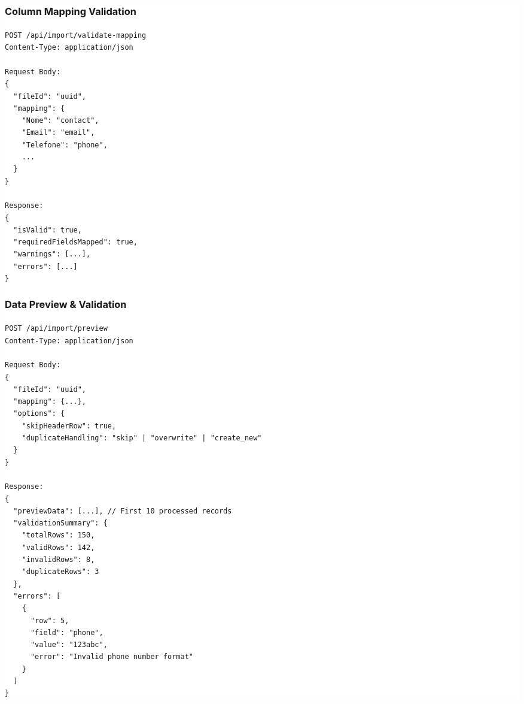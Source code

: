 ### Column Mapping Validation
```
POST /api/import/validate-mapping
Content-Type: application/json

Request Body:
{
  "fileId": "uuid",
  "mapping": {
    "Nome": "contact",
    "Email": "email",
    "Telefone": "phone",
    ...
  }
}

Response:
{
  "isValid": true,
  "requiredFieldsMapped": true,
  "warnings": [...],
  "errors": [...]
}
```

### Data Preview & Validation
```
POST /api/import/preview
Content-Type: application/json

Request Body:
{
  "fileId": "uuid",
  "mapping": {...},
  "options": {
    "skipHeaderRow": true,
    "duplicateHandling": "skip" | "overwrite" | "create_new"
  }
}

Response:
{
  "previewData": [...], // First 10 processed records
  "validationSummary": {
    "totalRows": 150,
    "validRows": 142,
    "invalidRows": 8,
    "duplicateRows": 3
  },
  "errors": [
    {
      "row": 5,
      "field": "phone",
      "value": "123abc",
      "error": "Invalid phone number format"
    }
  ]
}
```
